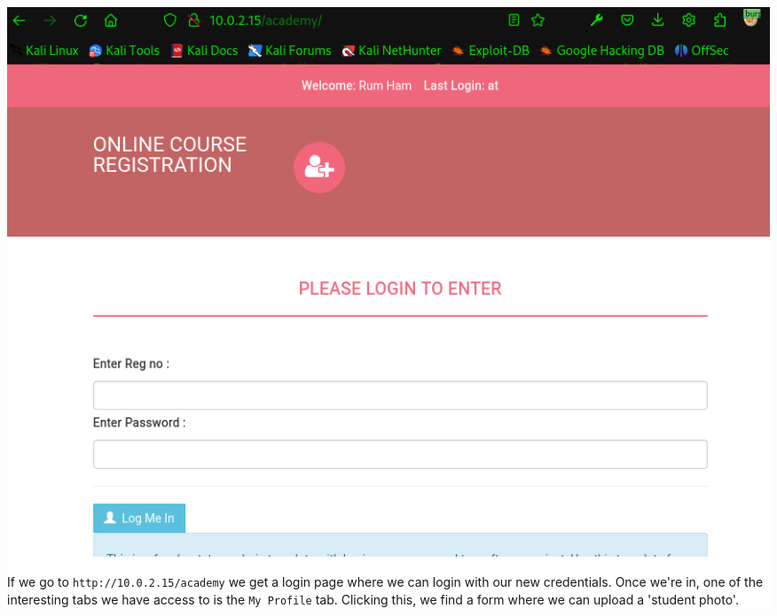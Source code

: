![](./md-images/academy-1.png)

If we go to `http://10.0.2.15/academy` we get a login page where we can login with our new credentials. Once we're in, one of the interesting tabs we have access to is the `My Profile` tab. Clicking this, we find a form where we can upload a 'student photo'.
